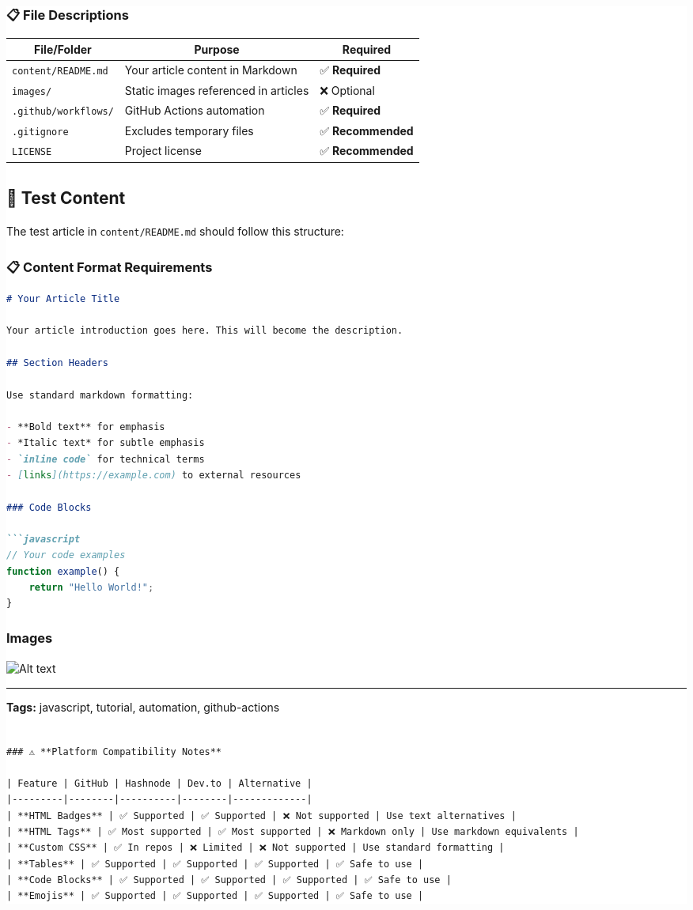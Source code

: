 ### 📋 File Descriptions

| File/Folder | Purpose | Required |
|-------------|---------|----------|
| `content/README.md` | Your article content in Markdown | ✅ **Required** |
| `images/` | Static images referenced in articles | ❌ Optional |
| `.github/workflows/` | GitHub Actions automation | ✅ **Required** |
| `.gitignore` | Excludes temporary files | ✅ **Recommended** |
| `LICENSE` | Project license | ✅ **Recommended** |

## 📝 Test Content

The test article in `content/README.md` should follow this structure:

### 📋 Content Format Requirements

```markdown
# Your Article Title

Your article introduction goes here. This will become the description.

## Section Headers

Use standard markdown formatting:

- **Bold text** for emphasis
- *Italic text* for subtle emphasis
- `inline code` for technical terms
- [links](https://example.com) to external resources

### Code Blocks

```javascript
// Your code examples
function example() {
    return "Hello World!";
}
```

### Images

![Alt text](./images/screenshot.png)
<!-- Will be converted to: https://raw.githubusercontent.com/username/repo/main/images/screenshot.png -->

---

**Tags:** javascript, tutorial, automation, github-actions
```

### ⚠️ **Platform Compatibility Notes**

| Feature | GitHub | Hashnode | Dev.to | Alternative |
|---------|--------|----------|--------|-------------|
| **HTML Badges** | ✅ Supported | ✅ Supported | ❌ Not supported | Use text alternatives |
| **HTML Tags** | ✅ Most supported | ✅ Most supported | ❌ Markdown only | Use markdown equivalents |
| **Custom CSS** | ✅ In repos | ❌ Limited | ❌ Not supported | Use standard formatting |
| **Tables** | ✅ Supported | ✅ Supported | ✅ Supported | ✅ Safe to use |
| **Code Blocks** | ✅ Supported | ✅ Supported | ✅ Supported | ✅ Safe to use |
| **Emojis** | ✅ Supported | ✅ Supported | ✅ Supported | ✅ Safe to use |
```